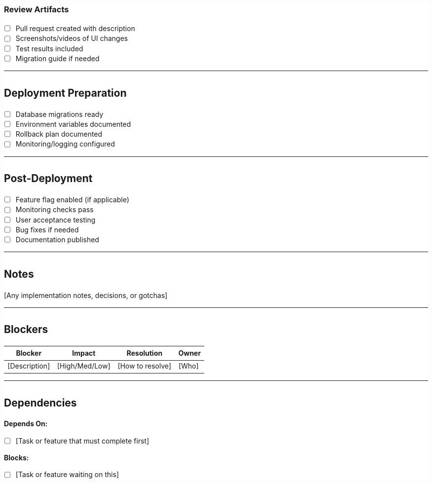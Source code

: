 ### Review Artifacts
- [ ] Pull request created with description
- [ ] Screenshots/videos of UI changes
- [ ] Test results included
- [ ] Migration guide if needed

---

## Deployment Preparation

- [ ] Database migrations ready
- [ ] Environment variables documented
- [ ] Rollback plan documented
- [ ] Monitoring/logging configured

---

## Post-Deployment

- [ ] Feature flag enabled (if applicable)
- [ ] Monitoring checks pass
- [ ] User acceptance testing
- [ ] Bug fixes if needed
- [ ] Documentation published

---

## Notes

[Any implementation notes, decisions, or gotchas]

---

## Blockers

| Blocker | Impact | Resolution | Owner |
|---------|--------|------------|-------|
| [Description] | [High/Med/Low] | [How to resolve] | [Who] |

---

## Dependencies

**Depends On:**
- [ ] [Task or feature that must complete first]

**Blocks:**
- [ ] [Task or feature waiting on this]
